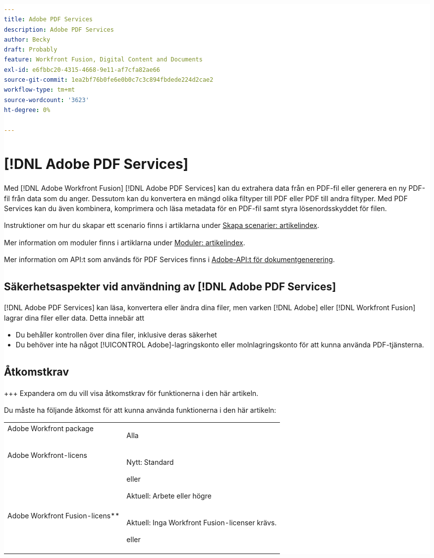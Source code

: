 ```yaml
---
title: Adobe PDF Services
description: Adobe PDF Services
author: Becky
draft: Probably
feature: Workfront Fusion, Digital Content and Documents
exl-id: e6fbbc20-4315-4668-9e11-af7cfa82ae66
source-git-commit: 1ea2bf76b0fe6e0b0c7c3c894fbdede224d2cae2
workflow-type: tm+mt
source-wordcount: '3623'
ht-degree: 0%

---
```


# [!DNL Adobe PDF Services]

Med [!DNL Adobe Workfront Fusion] [!DNL Adobe PDF Services] kan du extrahera data från en PDF-fil eller generera en ny PDF-fil från data som du anger. Dessutom kan du konvertera en mängd olika filtyper till PDF eller PDF till andra filtyper. Med PDF Services kan du även kombinera, komprimera och läsa metadata för en PDF-fil samt styra lösenordsskyddet för filen.

Instruktioner om hur du skapar ett scenario finns i artiklarna under [Skapa scenarier: artikelindex](/help/workfront-fusion/create-scenarios/create-scenarios-toc.md).

Mer information om moduler finns i artiklarna under [Moduler: artikelindex](/help/workfront-fusion/references/modules/modules-toc.md).

Mer information om API:t som används för PDF Services finns i [Adobe-API:t för dokumentgenerering](https://www.adobe.io/apis/documentcloud/dcsdk/doc-generation.html).

## Säkerhetsaspekter vid användning av [!DNL Adobe PDF Services]

[!DNL Adobe PDF Services] kan läsa, konvertera eller ändra dina filer, men varken [!DNL Adobe] eller [!DNL Workfront Fusion] lagrar dina filer eller data. Detta innebär att

* Du behåller kontrollen över dina filer, inklusive deras säkerhet
* Du behöver inte ha något [!UICONTROL Adobe]-lagringskonto eller molnlagringskonto för att kunna använda PDF-tjänsterna.

## Åtkomstkrav

+++ Expandera om du vill visa åtkomstkrav för funktionerna i den här artikeln.

Du måste ha följande åtkomst för att kunna använda funktionerna i den här artikeln:

<table style="table-layout:auto">
 <col> 
 <col> 
 <tbody> 
  <tr> 
   <td role="rowheader">Adobe Workfront package</td> 
   <td> <p>Alla</p> </td> 
  </tr> 
  <tr data-mc-conditions=""> 
   <td role="rowheader">Adobe Workfront-licens</td> 
   <td> <p>Nytt: Standard</p><p>eller</p><p>Aktuell: Arbete eller högre</p> </td> 
  </tr> 
  <tr> 
   <td role="rowheader">Adobe Workfront Fusion-licens**</td> 
   <td>
   <p>Aktuell: Inga Workfront Fusion-licenser krävs.</p>
   <p>eller</p>